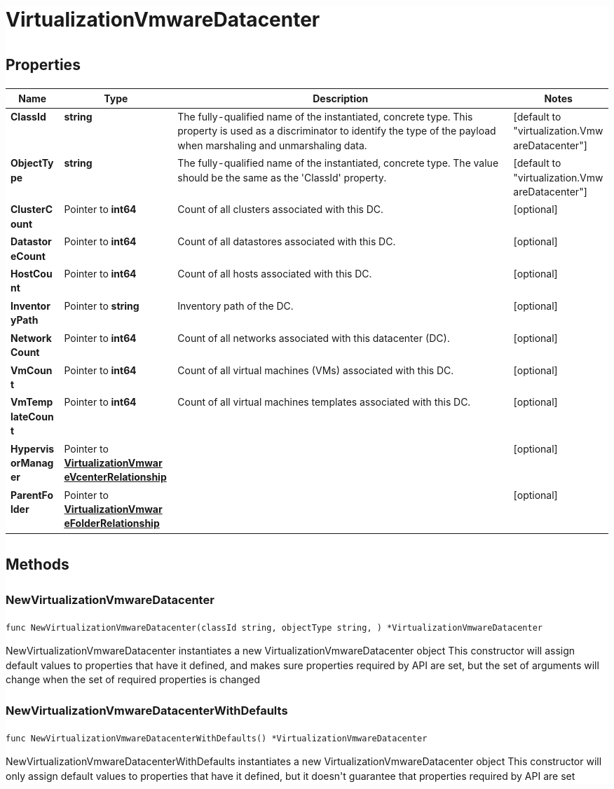 # VirtualizationVmwareDatacenter

## Properties

Name | Type | Description | Notes
------------ | ------------- | ------------- | -------------
**ClassId** | **string** | The fully-qualified name of the instantiated, concrete type. This property is used as a discriminator to identify the type of the payload when marshaling and unmarshaling data. | [default to "virtualization.VmwareDatacenter"]
**ObjectType** | **string** | The fully-qualified name of the instantiated, concrete type. The value should be the same as the &#39;ClassId&#39; property. | [default to "virtualization.VmwareDatacenter"]
**ClusterCount** | Pointer to **int64** | Count of all clusters associated with this DC. | [optional] 
**DatastoreCount** | Pointer to **int64** | Count of all datastores associated with this DC. | [optional] 
**HostCount** | Pointer to **int64** | Count of all hosts associated with this DC. | [optional] 
**InventoryPath** | Pointer to **string** | Inventory path of the DC. | [optional] 
**NetworkCount** | Pointer to **int64** | Count of all networks associated with this datacenter (DC). | [optional] 
**VmCount** | Pointer to **int64** | Count of all virtual machines (VMs) associated with this DC. | [optional] 
**VmTemplateCount** | Pointer to **int64** | Count of all virtual machines templates associated with this DC. | [optional] 
**HypervisorManager** | Pointer to [**VirtualizationVmwareVcenterRelationship**](virtualization.VmwareVcenter.Relationship.md) |  | [optional] 
**ParentFolder** | Pointer to [**VirtualizationVmwareFolderRelationship**](virtualization.VmwareFolder.Relationship.md) |  | [optional] 

## Methods

### NewVirtualizationVmwareDatacenter

`func NewVirtualizationVmwareDatacenter(classId string, objectType string, ) *VirtualizationVmwareDatacenter`

NewVirtualizationVmwareDatacenter instantiates a new VirtualizationVmwareDatacenter object
This constructor will assign default values to properties that have it defined,
and makes sure properties required by API are set, but the set of arguments
will change when the set of required properties is changed

### NewVirtualizationVmwareDatacenterWithDefaults

`func NewVirtualizationVmwareDatacenterWithDefaults() *VirtualizationVmwareDatacenter`

NewVirtualizationVmwareDatacenterWithDefaults instantiates a new VirtualizationVmwareDatacenter object
This constructor will only assign default values to properties that have it defined,
but it doesn't guarantee that properties required by API are set
